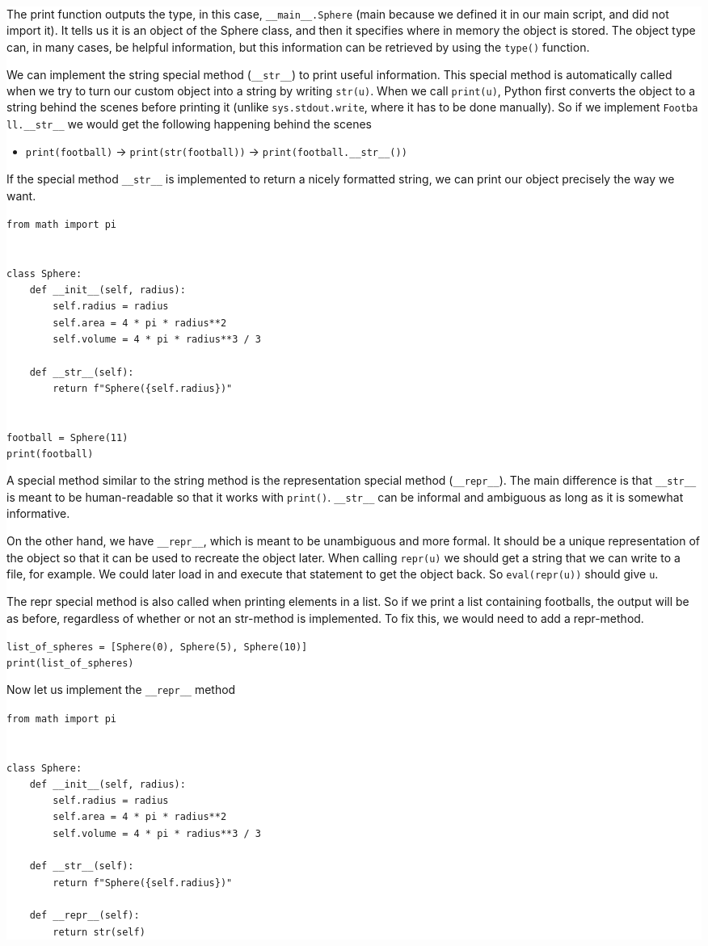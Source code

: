 The print function outputs the type, in this case, `__main__.Sphere` (main because we defined it in our main script, and did not import it). It tells us it is an object of the Sphere class, and then it specifies where in memory the object is stored. The object type can, in many cases, be helpful information, but this information can be retrieved by using the `type()` function.

We can implement the string special method (`__str__`) to print useful information. This special method is automatically called when we try to turn our custom object into a string by writing `str(u)`. When we call `print(u)`, Python first converts the object to a string behind the scenes before printing it (unlike `sys.stdout.write`, where it has to be done manually). So if we implement `Football.__str__` we would get the following happening behind the scenes

* `print(football)` -> `print(str(football))` -> `print(football.__str__())`

If the special method `__str__` is implemented to return a nicely formatted string, we can print our object precisely the way we want.

```{code-cell} python
from math import pi


class Sphere:
    def __init__(self, radius):
        self.radius = radius
        self.area = 4 * pi * radius**2
        self.volume = 4 * pi * radius**3 / 3

    def __str__(self):
        return f"Sphere({self.radius})"


football = Sphere(11)
print(football)
```

A special method similar to the string method is the representation special method (`__repr__`). The main difference is that `__str__` is meant to be human-readable so that it works with `print()`. `__str__` can be informal and ambiguous as long as it is somewhat informative.

On the other hand, we have `__repr__`, which is meant to be unambiguous and more formal. It should be a unique representation of the object so that it can be used to recreate the object later. When calling `repr(u)` we should get a string that we can write to a file, for example. We could later load in and execute that statement to get the object back.  So `eval(repr(u))` should give `u`.

The repr special method is also called when printing elements in a list. So if we print a list containing footballs, the output will be as before, regardless of whether or not an str-method is implemented. To fix this, we would need to add a repr-method.

```{code-cell} python
list_of_spheres = [Sphere(0), Sphere(5), Sphere(10)]
print(list_of_spheres)
```

Now let us implement the `__repr__` method

```{code-cell} python
from math import pi


class Sphere:
    def __init__(self, radius):
        self.radius = radius
        self.area = 4 * pi * radius**2
        self.volume = 4 * pi * radius**3 / 3

    def __str__(self):
        return f"Sphere({self.radius})"

    def __repr__(self):
        return str(self)
```